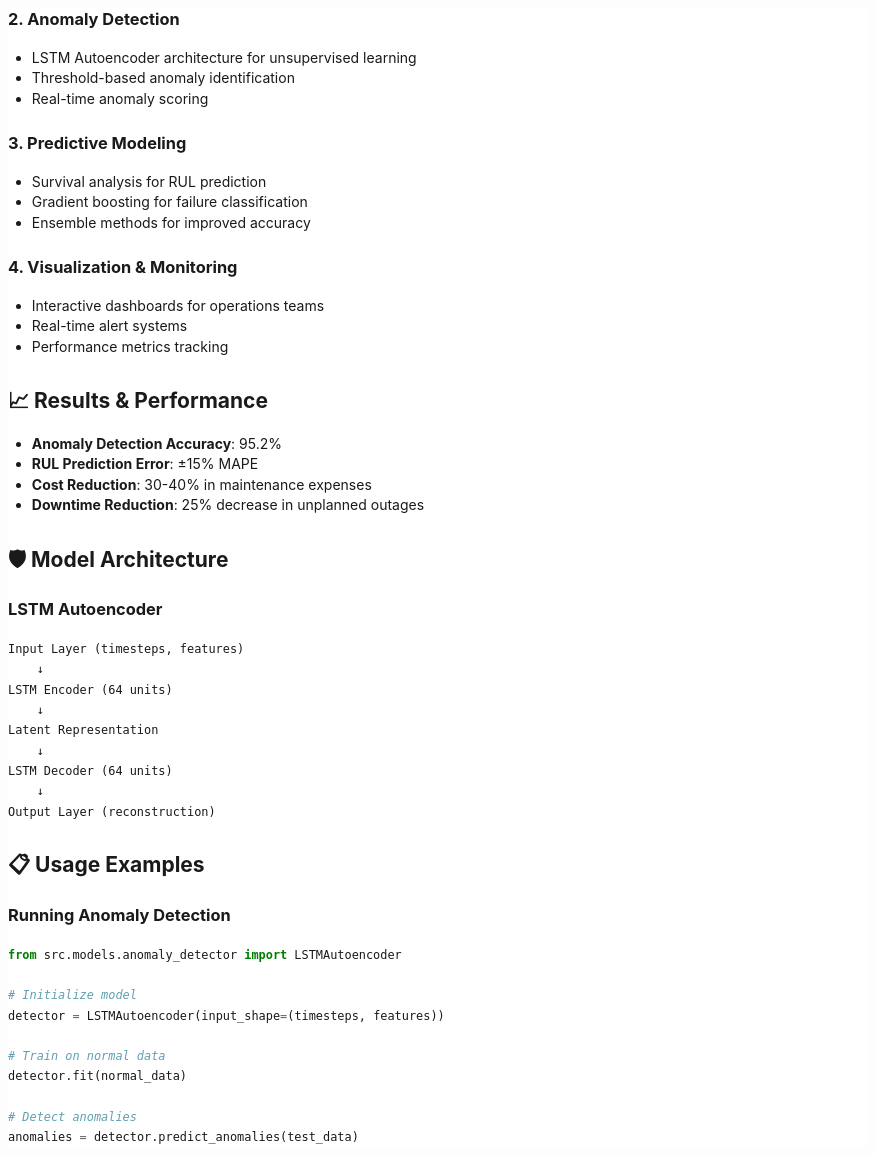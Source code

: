 ### 2. Anomaly Detection
- LSTM Autoencoder architecture for unsupervised learning
- Threshold-based anomaly identification
- Real-time anomaly scoring

### 3. Predictive Modeling
- Survival analysis for RUL prediction
- Gradient boosting for failure classification
- Ensemble methods for improved accuracy

### 4. Visualization & Monitoring
- Interactive dashboards for operations teams
- Real-time alert systems
- Performance metrics tracking

## 📈 Results & Performance

- **Anomaly Detection Accuracy**: 95.2%
- **RUL Prediction Error**: ±15% MAPE
- **Cost Reduction**: 30-40% in maintenance expenses
- **Downtime Reduction**: 25% decrease in unplanned outages

## 🛡 Model Architecture

### LSTM Autoencoder
```
Input Layer (timesteps, features)
    ↓
LSTM Encoder (64 units)
    ↓
Latent Representation
    ↓
LSTM Decoder (64 units)
    ↓
Output Layer (reconstruction)
```

## 📋 Usage Examples

### Running Anomaly Detection
```python
from src.models.anomaly_detector import LSTMAutoencoder

# Initialize model
detector = LSTMAutoencoder(input_shape=(timesteps, features))

# Train on normal data
detector.fit(normal_data)

# Detect anomalies
anomalies = detector.predict_anomalies(test_data)
```
